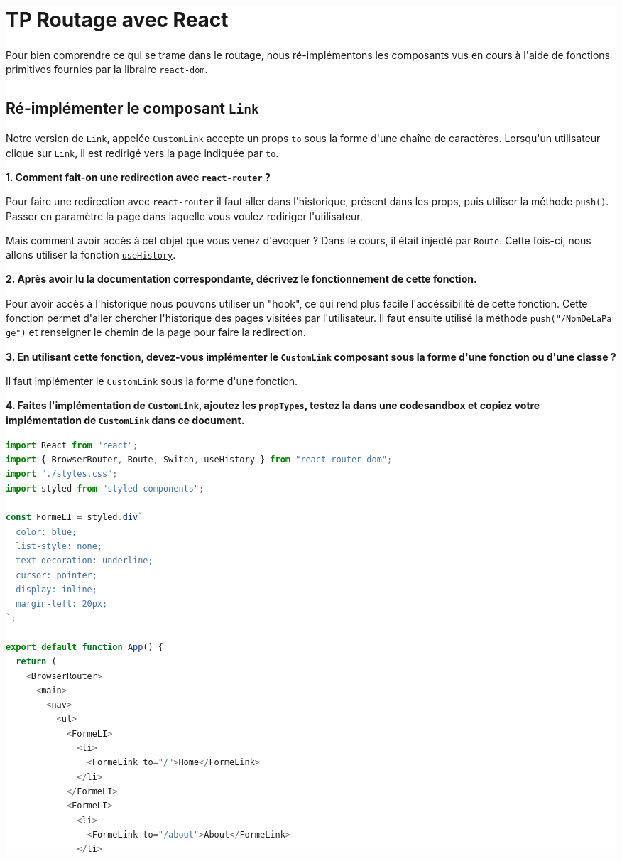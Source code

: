 # TP Routage avec React

Pour bien comprendre ce qui se trame dans le routage, nous ré-implémentons les composants vus en cours à l'aide de fonctions primitives fournies par la libraire `react-dom`.


## Ré-implémenter le composant `Link`

Notre version de `Link`, appelée `CustomLink` accepte un props `to` sous la forme d'une chaîne de caractères. Lorsqu'un utilisateur clique sur `Link`, il est redirigé vers la page indiquée par `to`.

**1. Comment fait-on une redirection avec `react-router` ?**

Pour faire une redirection avec `react-router` il faut aller dans l'historique, présent dans les props, puis utiliser la méthode `push()`. Passer en paramètre la page dans laquelle vous voulez rediriger l'utilisateur.

Mais comment avoir accès à cet objet que vous venez d'évoquer ? Dans le cours, il était injecté par `Route`. Cette fois-ci, nous allons utiliser la fonction [`useHistory`](https://reactrouter.com/web/api/Hooks/usehistory). 

**2. Après avoir lu la documentation correspondante, décrivez le fonctionnement de cette fonction.**

Pour avoir accès à l'historique nous pouvons utiliser un "hook", ce qui rend plus facile l'accéssibilité de cette fonction. Cette fonction permet d'aller chercher l'historique des pages visitées par l'utilisateur. Il faut ensuite utilisé la méthode `push("/NomDeLaPage")` et renseigner le chemin de la page pour faire la redirection.

**3. En utilisant cette fonction, devez-vous implémenter le `CustomLink` composant sous la forme d'une fonction ou d'une classe ?**

Il faut implémenter le `CustomLink` sous la forme d'une fonction.

**4. Faites l'implémentation de `CustomLink`, ajoutez les `propTypes`, testez la dans une codesandbox et copiez votre implémentation de `CustomLink` dans ce document.**

```javascript
import React from "react";
import { BrowserRouter, Route, Switch, useHistory } from "react-router-dom";
import "./styles.css";
import styled from "styled-components";

const FormeLI = styled.div`
  color: blue;
  list-style: none;
  text-decoration: underline;
  cursor: pointer;
  display: inline;
  margin-left: 20px;
`;

export default function App() {
  return (
    <BrowserRouter>
      <main>
        <nav>
          <ul>
            <FormeLI>
              <li>
                <FormeLink to="/">Home</FormeLink>
              </li>
            </FormeLI>
            <FormeLI>
              <li>
                <FormeLink to="/about">About</FormeLink>
              </li>
```
